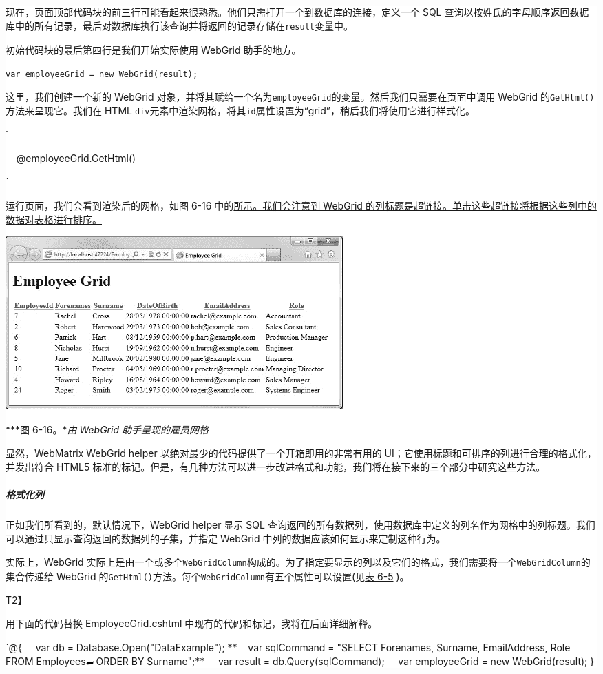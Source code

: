 现在，页面顶部代码块的前三行可能看起来很熟悉。他们只需打开一个到数据库的连接，定义一个 SQL 查询以按姓氏的字母顺序返回数据库中的所有记录，最后对数据库执行该查询并将返回的记录存储在`result`变量中。

初始代码块的最后第四行是我们开始实际使用 WebGrid 助手的地方。

`var employeeGrid = new WebGrid(result);`

这里，我们创建一个新的 WebGrid 对象，并将其赋给一个名为`employeeGrid`的变量。然后我们只需要在页面中调用 WebGrid 的`GetHtml()`方法来呈现它。我们在 HTML `div`元素中渲染网格，将其`id`属性设置为“grid”，稍后我们将使用它进行样式化。

`<div id="grid">
    @employeeGrid.GetHtml()
</div>`

运行页面，我们会看到渲染后的网格，如图 6-16 中的[所示。我们会注意到 WebGrid 的列标题是超链接。单击这些超链接将根据这些列中的数据对表格进行排序。](#fig_6_16)

![images](img/0616.jpg)

***图 6-16。**由 WebGrid 助手呈现的雇员网格*

显然，WebMatrix WebGrid helper 以绝对最少的代码提供了一个开箱即用的非常有用的 UI；它使用标题和可排序的列进行合理的格式化，并发出符合 HTML5 标准的标记。但是，有几种方法可以进一步改进格式和功能，我们将在接下来的三个部分中研究这些方法。

##### 格式化列

正如我们所看到的，默认情况下，WebGrid helper 显示 SQL 查询返回的所有数据列，使用数据库中定义的列名作为网格中的列标题。我们可以通过只显示查询返回的数据列的子集，并指定 WebGrid 中列的数据应该如何显示来定制这种行为。

实际上，WebGrid 实际上是由一个或多个`WebGridColumn`构成的。为了指定要显示的列以及它们的格式，我们需要将一个`WebGridColumn`的集合传递给 WebGrid 的`GetHtml()`方法。每个`WebGridColumn`有五个属性可以设置(见[表 6-5](#tab_6_5) )。

T2】

用下面的代码替换 EmployeeGrid.cshtml 中现有的代码和标记，我将在后面详细解释。

`@{
    var db = Database.Open("DataExample");
**    var sqlCommand = "SELECT Forenames, Surname, EmailAddress, Role FROM Employees![Images](img/U002.jpg)
ORDER BY Surname";**
    var result = db.Query(sqlCommand);
    var employeeGrid = new WebGrid(result);
}
<!DOCTYPE html>
